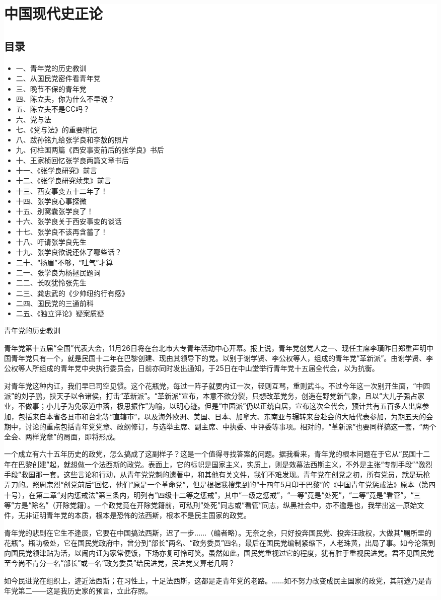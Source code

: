 # 中国现代史正论



## 目录

* 一、青年党的历史教训
* 二、从国民党密件看青年党
* 三、晚节不保的青年党
* 四、陈立夫，你为什么不早说？
* 五、陈立夫不是CC吗？
* 六、党与法
* 七、《党与法》的重要附记
* 八、跋孙铭九给张学良和李敖的照片
* 九、何柱国两篇《西安事变前后的张学良》书后
* 十、王家桢回忆张学良两篇文章书后
* 十一、《张学良研究》前言
* 十二、《张学良研究续集》前言
* 十三、西安事变五十二年了！
* 十四、张学良心事探微
* 十五、别窝囊张学良了！
* 十六、张学良关于西安事变的谈话
* 十七、张学良不该再含蓄了！
* 十八、吁请张学良先生
* 十九、张学良欲说还休了哪些话？
* 二十、“扬眉”不够，“吐气”才算
* 二一、张学良为杨拯民题词
* 二二、长叹犹怜张先生
* 二三、龚忠武的《少帅纽约行有感》
* 二四、国民党的三通前科
* 二五、《独立评论》疑案质疑

青年党的历史教训

青年党第十五届“全国”代表大会，11月26日将在台北市大专青年活动中心开幕。报上说，青年党创党人之一、现任主席李璜昨日郑重声明中国青年党只有一个，就是民国十二年在巴黎创建、现由其领导下的党。以别于谢学贤、李公权等人，组成的青年党“革新派”。由谢学贤、李公权等人所组成的青年党中央执行委员会，日前亦同时发出通知，于25日在中山堂举行青年党十五届全代会，以为抗衡。

对青年党这种内讧，我们早已司空见惯。这个花瓶党，每过一阵子就要内讧一次，轻则互骂，重则武斗。不过今年这一次别开生面，“中园派”的刘子鹏，挟天子以令诸侯，打击“革新派”。“革新派”宣布，本意不欲分裂，只想改革党务，创造在野党新气象，且以“大儿子强占家业，不做事；小儿子为免家道中落，极思振作”为喻，以明心迹。但是“中园派”仍以正统自居，宣布这次全代会，预计共有五百多人出席参加，包括来自本省各县市和台北等“直辖市”，以及海外欧洲、美国、日本、加拿大、东南亚与辗转来台赴会的大陆代表参加，为期五天的会期中，讨论的重点包括青年党党章、政纲修订，与选举主席、副主席、中执委、中评委等事项。相对的，“革新派”也要同样搞这一套，“两个全会、两样党章”的局面，即将形成。

一个成立有六十五年历史的政党，怎么搞成了这副样子？这是一个值得寻找答案的问题。据我看来，青年党的根本问题在于它从“民国十二年在巴黎创建”起，就想做一个法西斯的政党。表面上，它的标帜是国家主义，实质上，则是效慕法西斯主义，不外是主张“专制手段”“激烈手段”救国那一套。这些言论和行动，从青年党党魁的遗著中，和其他有关文件，我们不难发现。青年党在创党之初，所有党员，就是玩枪弄刀的。照周宗烈“创党前后”回忆，他们“原是一个革命党”，但是根据我搜集到的“十四年5月印于巴黎”的《中国青年党惩戒法》原本（第四十号），在第二章“对内惩戒法”第三条内，明列有“四级十二等之惩戒”，其中“一级之惩戒”，“一等”竟是“处死”，“二等”竟是“看管”，“三等”方是“除名”（开除党籍）。一个政党竟在开除党籍前，可私刑“处死”同志或“看管”同志，纵黑社会中，亦不逾是也，我举出这一原始文件，无非证明青年党的本质，根本是恐怖的法西斯，根本不是民主国家的政党。

青年党的悲剧在它生不逢辰，它要在中国搞法西斯，迟了一步……（编者略）。无奈之余，只好投奔国民党、投奔汪政权，大做其“厕所里的花瓶”。瓶功极处，它在国民党政府中，曾分到“部长”两名、“政务委员”四名，最后在国民党编制紧缩下，人老珠黄，出局了事。如今沦落到向国民党领津贴为活，以闹内讧为家常便饭，下场亦复可怜可笑。虽然如此，国民党重视过它的程度，犹有胜于重视民进党。君不见国民党至今尚不肯分一名“部长”或一名“政务委员”给民进党，民进党又算老几啊？

如今民进党在组织上，迹近法西斯；在习性上，十足法西斯，这都是走青年党的老路。……如不努力改变成民主国家的政党，其前途乃是青年党第二——这是我历史家的预言，立此存照。
